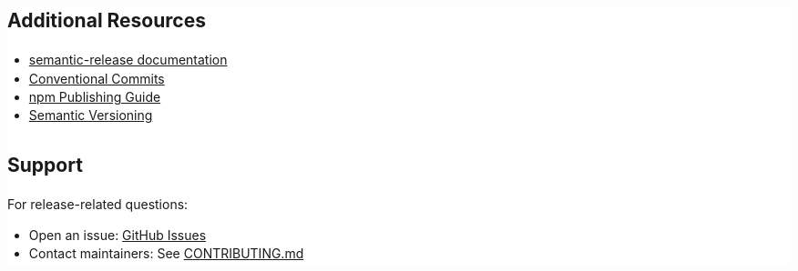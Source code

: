 ## Additional Resources

- [semantic-release documentation](https://semantic-release.gitbook.io/)
- [Conventional Commits](https://www.conventionalcommits.org/)
- [npm Publishing Guide](https://docs.npmjs.com/packages-and-modules/contributing-packages-to-the-registry)
- [Semantic Versioning](https://semver.org/)

## Support

For release-related questions:
- Open an issue: [GitHub Issues](https://github.com/ooples/token-optimizer-mcp/issues)
- Contact maintainers: See [CONTRIBUTING.md](./CONTRIBUTING.md)
